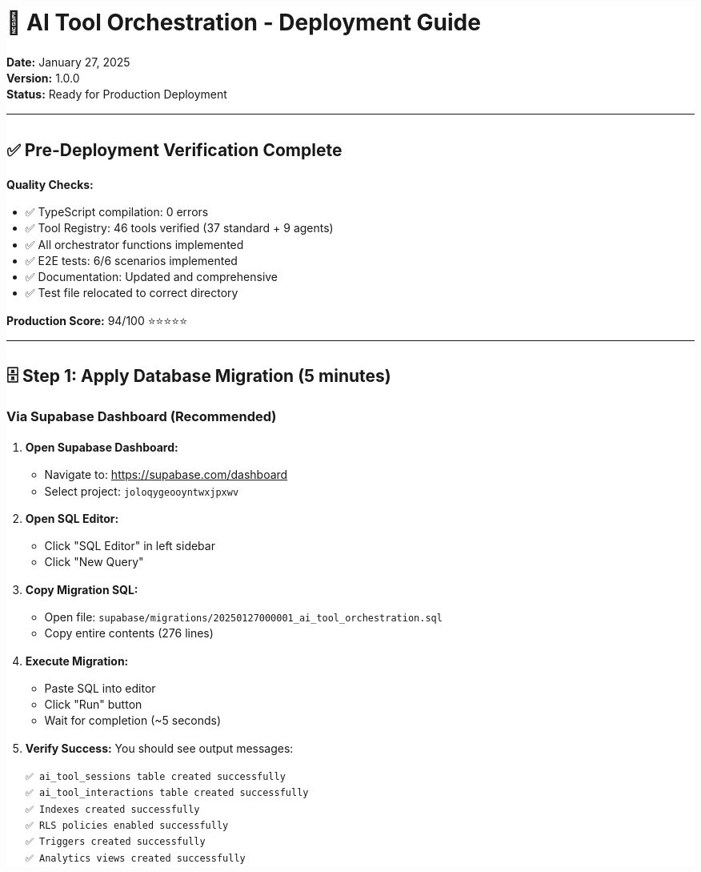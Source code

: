 # 🚀 AI Tool Orchestration - Deployment Guide

**Date:** January 27, 2025  
**Version:** 1.0.0  
**Status:** Ready for Production Deployment

---

## ✅ Pre-Deployment Verification Complete

**Quality Checks:**
- ✅ TypeScript compilation: 0 errors
- ✅ Tool Registry: 46 tools verified (37 standard + 9 agents)
- ✅ All orchestrator functions implemented
- ✅ E2E tests: 6/6 scenarios implemented
- ✅ Documentation: Updated and comprehensive
- ✅ Test file relocated to correct directory

**Production Score:** 94/100 ⭐⭐⭐⭐⭐

---

## 🗄️ Step 1: Apply Database Migration (5 minutes)

### Via Supabase Dashboard (Recommended)

1. **Open Supabase Dashboard:**
   - Navigate to: https://supabase.com/dashboard
   - Select project: `joloqygeooyntwxjpxwv`

2. **Open SQL Editor:**
   - Click "SQL Editor" in left sidebar
   - Click "New Query"

3. **Copy Migration SQL:**
   - Open file: `supabase/migrations/20250127000001_ai_tool_orchestration.sql`
   - Copy entire contents (276 lines)

4. **Execute Migration:**
   - Paste SQL into editor
   - Click "Run" button
   - Wait for completion (~5 seconds)

5. **Verify Success:**
   You should see output messages:
   ```
   ✅ ai_tool_sessions table created successfully
   ✅ ai_tool_interactions table created successfully
   ✅ Indexes created successfully
   ✅ RLS policies enabled successfully
   ✅ Triggers created successfully
   ✅ Analytics views created successfully
   ```
